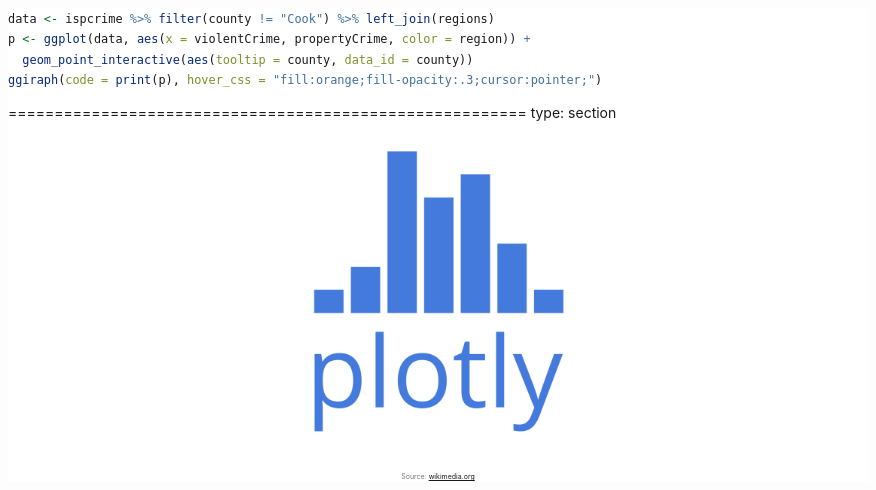 ```r
data <- ispcrime %>% filter(county != "Cook") %>% left_join(regions)
p <- ggplot(data, aes(x = violentCrime, propertyCrime, color = region)) +
  geom_point_interactive(aes(tooltip = county, data_id = county))
ggiraph(code = print(p), hover_css = "fill:orange;fill-opacity:.3;cursor:pointer;")
```

<iframe src="../interactive/ggiraph.html" style="display: block; margin: auto; min-height:500px; width:75%;"></iframe>


========================================================
type: section
<img src="../images/plotly.png" title="plot of chunk unnamed-chunk-29" alt="plot of chunk unnamed-chunk-29" width="35%" style="display: block; margin: auto; box-shadow: none;" />
<p style="font-size:0.5em; text-align: center; color: #777;">
Source: <a href="https://commons.wikimedia.org/wiki/File:Plotly_logo_for_digital_final_(6).png">wikimedia.org</a>
</p>
